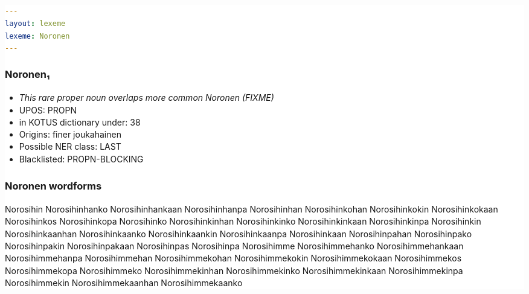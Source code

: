 ```yaml
---
layout: lexeme
lexeme: Noronen
---
```


###  Noronen₁

* _This rare proper noun overlaps more common *Noronen* (FIXME)_
* UPOS:  PROPN
* in KOTUS dictionary under:  38
* Origins: finer joukahainen 
* Possible NER class:  LAST
* Blacklisted:  PROPN-BLOCKING


### Noronen wordforms

Norosihin
Norosihinhanko
Norosihinhankaan
Norosihinhanpa
Norosihinhan
Norosihinkohan
Norosihinkokin
Norosihinkokaan
Norosihinkos
Norosihinkopa
Norosihinko
Norosihinkinhan
Norosihinkinko
Norosihinkinkaan
Norosihinkinpa
Norosihinkin
Norosihinkaanhan
Norosihinkaanko
Norosihinkaankin
Norosihinkaanpa
Norosihinkaan
Norosihinpahan
Norosihinpako
Norosihinpakin
Norosihinpakaan
Norosihinpas
Norosihinpa
Norosihimme
Norosihimmehanko
Norosihimmehankaan
Norosihimmehanpa
Norosihimmehan
Norosihimmekohan
Norosihimmekokin
Norosihimmekokaan
Norosihimmekos
Norosihimmekopa
Norosihimmeko
Norosihimmekinhan
Norosihimmekinko
Norosihimmekinkaan
Norosihimmekinpa
Norosihimmekin
Norosihimmekaanhan
Norosihimmekaanko